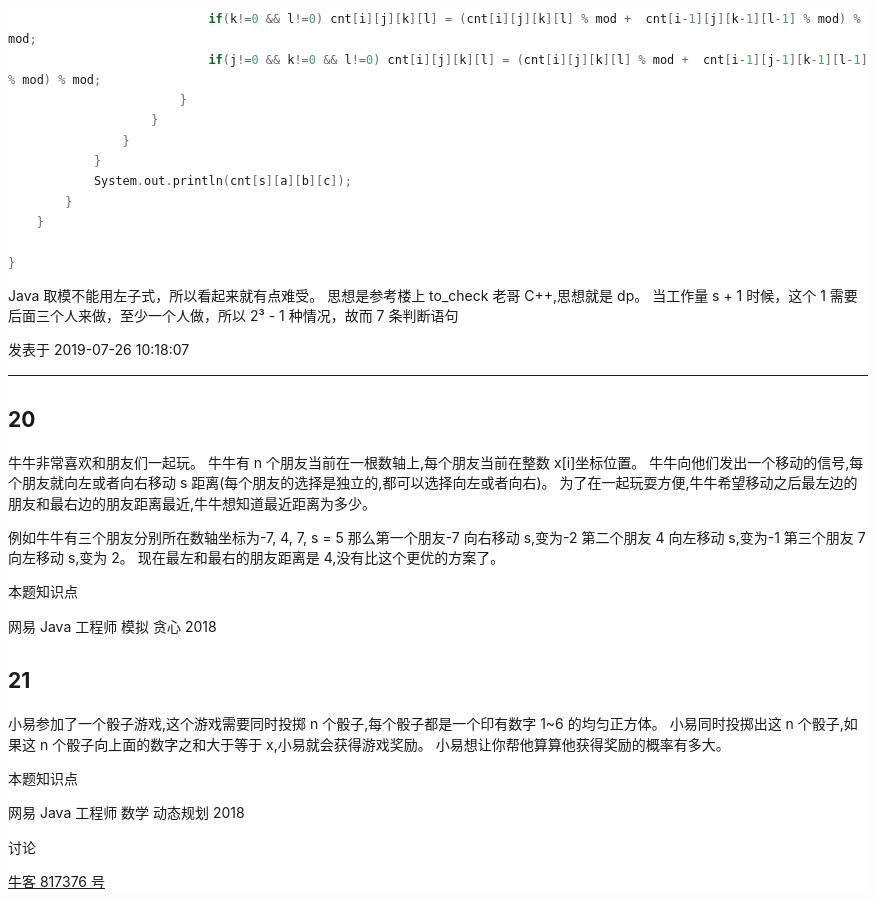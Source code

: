 ```cpp
                            if(k!=0 && l!=0) cnt[i][j][k][l] = (cnt[i][j][k][l] % mod +  cnt[i-1][j][k-1][l-1] % mod) % mod;
                            if(j!=0 && k!=0 && l!=0) cnt[i][j][k][l] = (cnt[i][j][k][l] % mod +  cnt[i-1][j-1][k-1][l-1] % mod) % mod;
                        }
                    }
                }
            }
            System.out.println(cnt[s][a][b][c]);
        }
    }

}

```

Java 取模不能用左子式，所以看起来就有点难受。
思想是参考楼上 to_check 老哥 C++,思想就是 dp。
当工作量 s + 1 时候，这个 1 需要后面三个人来做，至少一个人做，所以 2³ - 1 种情况，故而 7 条判断语句

发表于 2019-07-26 10:18:07

* * *

## 20

牛牛非常喜欢和朋友们一起玩。
牛牛有 n 个朋友当前在一根数轴上,每个朋友当前在整数 x[i]坐标位置。
牛牛向他们发出一个移动的信号,每个朋友就向左或者向右移动 s 距离(每个朋友的选择是独立的,都可以选择向左或者向右)。
为了在一起玩耍方便,牛牛希望移动之后最左边的朋友和最右边的朋友距离最近,牛牛想知道最近距离为多少。

例如牛牛有三个朋友分别所在数轴坐标为-7, 4, 7, s = 5
那么第一个朋友-7 向右移动 s,变为-2
第二个朋友 4 向左移动 s,变为-1
第三个朋友 7 向左移动 s,变为 2。
现在最左和最右的朋友距离是 4,没有比这个更优的方案了。

本题知识点

网易 Java 工程师 模拟 贪心 2018

## 21

小易参加了一个骰子游戏,这个游戏需要同时投掷 n 个骰子,每个骰子都是一个印有数字 1~6 的均匀正方体。
小易同时投掷出这 n 个骰子,如果这 n 个骰子向上面的数字之和大于等于 x,小易就会获得游戏奖励。
小易想让你帮他算算他获得奖励的概率有多大。

本题知识点

网易 Java 工程师 数学 动态规划 2018

讨论

[牛客 817376 号](https://www.nowcoder.com/profile/817376)
